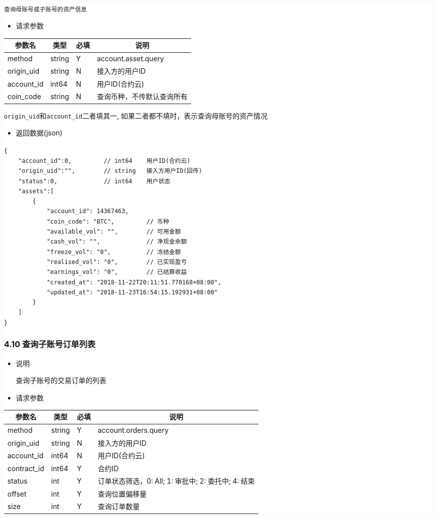     查询母账号或子账号的资产信息

- 请求参数

|参数名|类型|必填|说明|
|---|---|---|---|
|method|string|Y|account.asset.query|
|origin_uid|string|N|接入方的用户ID|
|account_id|int64|N|用户ID(合约云)|
|coin_code|string|N|查询币种，不传默认查询所有|

`origin_uid`和`account_id`二者填其一, 如果二者都不填时，表示查询母账号的资产情况


- 返回数据(json)

```
{
    "account_id":0,         // int64    用户ID(合约云)
    "origin_uid":"",        // string   接入方用户ID(回传)
    "status":0,             // int64    用户状态
    "assets":[
        {
            "account_id": 14367463,
            "coin_code": "BTC",         // 币种
            "available_vol": "",        // 可用金额
            "cash_vol": "",             // 净现金余额
            "freeze_vol": "0",          // 冻结金额
            "realised_vol": "0",        // 已实现盈亏
            "earnings_vol": "0",        // 已结算收益
            "created_at": "2018-11-22T20:11:51.770168+08:00",
            "updated_at": "2018-11-23T16:54:15.192931+08:00"
        }
    ]
}
```


### 4.10 查询子账号订单列表
- 说明

    查询子账号的交易订单的列表

- 请求参数

|参数名|类型|必填|说明|
|---|---|---|---|
|method|string|Y|account.orders.query|
|origin_uid|string|N|接入方的用户ID|
|account_id|int64|N|用户ID(合约云)|
|contract_id|int64|Y|合约ID|
|status|int|Y|订单状态筛选，0: All; 1: 审批中; 2: 委托中; 4: 结束|
|offset|int|Y|查询位置偏移量|
|size|int|Y|查询订单数量|
